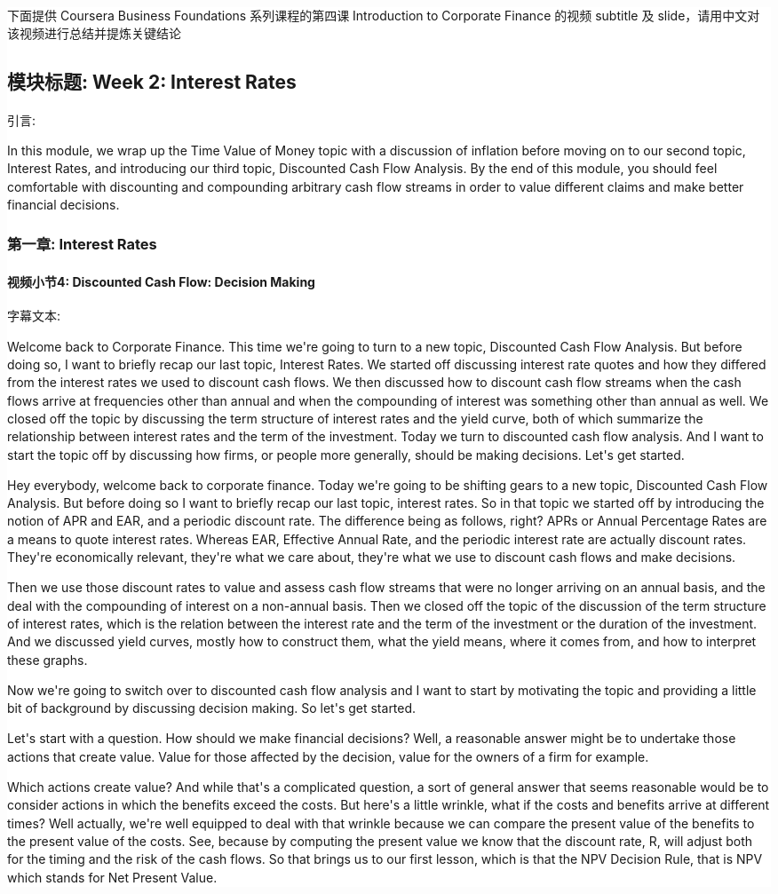 下面提供 Coursera Business Foundations 系列课程的第四课 Introduction to Corporate Finance 的视频 subtitle 及 slide，请用中文对该视频进行总结并提炼关键结论

## 模块标题: Week 2: Interest Rates

引言: 

In this module, we wrap up the Time Value of Money topic with a discussion of inflation before moving on to our second topic, Interest Rates, and introducing our third topic, Discounted Cash Flow Analysis. By the end of this module, you should feel comfortable with discounting and compounding arbitrary cash flow streams in order to value different claims and make better financial decisions.

### 第一章: Interest Rates

#### 视频小节4: Discounted Cash Flow: Decision Making

字幕文本: 

Welcome back to Corporate Finance. This time we're going to turn to a new topic, Discounted Cash Flow Analysis. But before doing so, I want to briefly recap our last topic, Interest Rates. We started off discussing interest rate quotes and how they differed from the interest rates we used to discount cash flows. We then discussed how to discount cash flow streams when the cash flows arrive at frequencies other than annual and when the compounding of interest was something other than annual as well. We closed off the topic by discussing the term structure of interest rates and the yield curve, both of which summarize the relationship between interest rates and the term of the investment. Today we turn to discounted cash flow analysis. And I want to start the topic off by discussing how firms, or people more generally, should be making decisions. Let's get started.

Hey everybody, welcome back to corporate finance. Today we're going to be shifting gears to a new topic, Discounted Cash Flow Analysis. But before doing so I want to briefly recap our last topic, interest rates. So in that topic we started off by introducing the notion of APR and EAR, and a periodic discount rate. The difference being as follows, right? APRs or Annual Percentage Rates are a means to quote interest rates. Whereas EAR, Effective Annual Rate, and the periodic interest rate are actually discount rates. They're economically relevant, they're what we care about, they're what we use to discount cash flows and make decisions.

Then we use those discount rates to value and assess cash flow streams that were no longer arriving on an annual basis, and the deal with the compounding of interest on a non-annual basis. Then we closed off the topic of the discussion of the term structure of interest rates, which is the relation between the interest rate and the term of the investment or the duration of the investment. And we discussed yield curves, mostly how to construct them, what the yield means, where it comes from, and how to interpret these graphs.

Now we're going to switch over to discounted cash flow analysis and I want to start by motivating the topic and providing a little bit of background by discussing decision making. So let's get started.

Let's start with a question. How should we make financial decisions? Well, a reasonable answer might be to undertake those actions that create value. Value for those affected by the decision, value for the owners of a firm for example.

Which actions create value? And while that's a complicated question, a sort of general answer that seems reasonable would be to consider actions in which the benefits exceed the costs. But here's a little wrinkle, what if the costs and benefits arrive at different times? Well actually, we're well equipped to deal with that wrinkle because we can compare the present value of the benefits to the present value of the costs. See, because by computing the present value we know that the discount rate, R, will adjust both for the timing and the risk of the cash flows. So that brings us to our first lesson, which is that the NPV Decision Rule, that is NPV which stands for Net Present Value.
